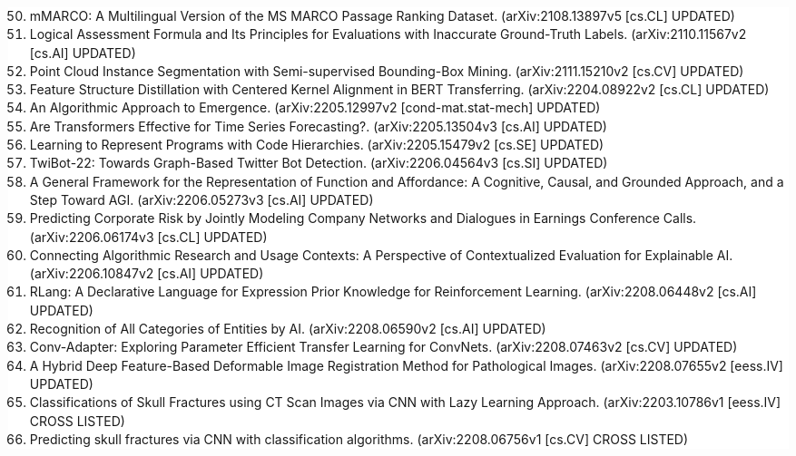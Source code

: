 50. mMARCO: A Multilingual Version of the MS MARCO Passage Ranking Dataset. (arXiv:2108.13897v5 [cs.CL] UPDATED)
51. Logical Assessment Formula and Its Principles for Evaluations with Inaccurate Ground-Truth Labels. (arXiv:2110.11567v2 [cs.AI] UPDATED)
52. Point Cloud Instance Segmentation with Semi-supervised Bounding-Box Mining. (arXiv:2111.15210v2 [cs.CV] UPDATED)
53. Feature Structure Distillation with Centered Kernel Alignment in BERT Transferring. (arXiv:2204.08922v2 [cs.CL] UPDATED)
54. An Algorithmic Approach to Emergence. (arXiv:2205.12997v2 [cond-mat.stat-mech] UPDATED)
55. Are Transformers Effective for Time Series Forecasting?. (arXiv:2205.13504v3 [cs.AI] UPDATED)
56. Learning to Represent Programs with Code Hierarchies. (arXiv:2205.15479v2 [cs.SE] UPDATED)
57. TwiBot-22: Towards Graph-Based Twitter Bot Detection. (arXiv:2206.04564v3 [cs.SI] UPDATED)
58. A General Framework for the Representation of Function and Affordance: A Cognitive, Causal, and Grounded Approach, and a Step Toward AGI. (arXiv:2206.05273v3 [cs.AI] UPDATED)
59. Predicting Corporate Risk by Jointly Modeling Company Networks and Dialogues in Earnings Conference Calls. (arXiv:2206.06174v3 [cs.CL] UPDATED)
60. Connecting Algorithmic Research and Usage Contexts: A Perspective of Contextualized Evaluation for Explainable AI. (arXiv:2206.10847v2 [cs.AI] UPDATED)
61. RLang: A Declarative Language for Expression Prior Knowledge for Reinforcement Learning. (arXiv:2208.06448v2 [cs.AI] UPDATED)
62. Recognition of All Categories of Entities by AI. (arXiv:2208.06590v2 [cs.AI] UPDATED)
63. Conv-Adapter: Exploring Parameter Efficient Transfer Learning for ConvNets. (arXiv:2208.07463v2 [cs.CV] UPDATED)
64. A Hybrid Deep Feature-Based Deformable Image Registration Method for Pathological Images. (arXiv:2208.07655v2 [eess.IV] UPDATED)
65. Classifications of Skull Fractures using CT Scan Images via CNN with Lazy Learning Approach. (arXiv:2203.10786v1 [eess.IV] CROSS LISTED)
66. Predicting skull fractures via CNN with classification algorithms. (arXiv:2208.06756v1 [cs.CV] CROSS LISTED)

